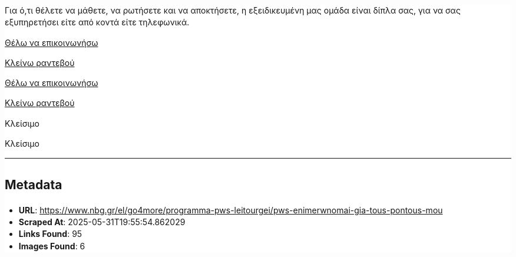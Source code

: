 Για ό,τι θέλετε να μάθετε, να ρωτήσετε και να αποκτήσετε, η εξειδικευμένη μας ομάδα είναι δίπλα σας, για να σας εξυπηρετήσει είτε από κοντά είτε τηλεφωνικά.

[Θέλω να επικοινωνήσω](/el/footer/epikoinwnia)

[ Κλείνω ραντεβού ](#)

[Θέλω να επικοινωνήσω](/el/footer/epikoinwnia)

[ Κλείνω ραντεβού ](#)

Κλείσιμο

Κλείσιμο

---

## Metadata

- **URL**: https://www.nbg.gr/el/go4more/programma-pws-leitourgei/pws-enimerwnomai-gia-tous-pontous-mou
- **Scraped At**: 2025-05-31T19:55:54.862029
- **Links Found**: 95
- **Images Found**: 6
